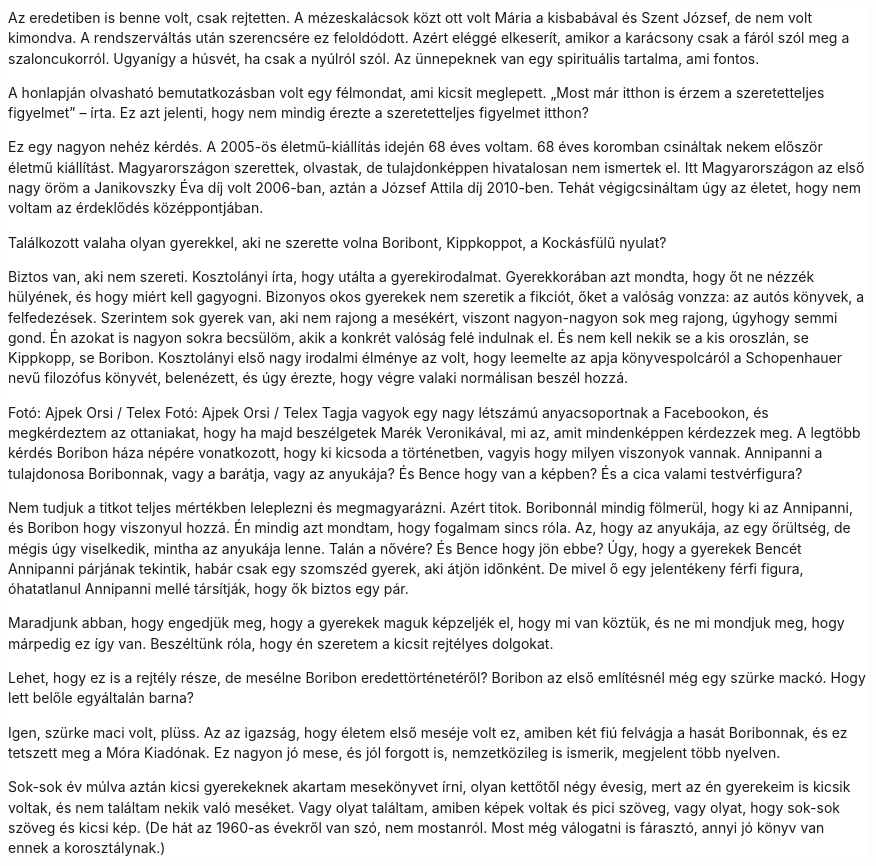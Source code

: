 Az eredetiben is benne volt, csak rejtetten. A mézeskalácsok közt ott volt Mária a kisbabával és Szent József, de nem volt kimondva. A rendszerváltás után szerencsére ez feloldódott. Azért eléggé elkeserít, amikor a karácsony csak a fáról szól meg a szaloncukorról. Ugyanígy a húsvét, ha csak a nyúlról szól. Az ünnepeknek van egy spirituális tartalma, ami fontos.

A honlapján olvasható bemutatkozásban volt egy félmondat, ami kicsit meglepett. „Most már itthon is érzem a szeretetteljes figyelmet” – írta. Ez azt jelenti, hogy nem mindig érezte a szeretetteljes figyelmet itthon?

Ez egy nagyon nehéz kérdés. A 2005-ös életmű-kiállítás idején 68 éves voltam. 68 éves koromban csináltak nekem először életmű kiállítást. Magyarországon szerettek, olvastak, de tulajdonképpen hivatalosan nem ismertek el. Itt Magyarországon az első nagy öröm a Janikovszky Éva díj volt 2006-ban, aztán a József Attila díj 2010-ben. Tehát végigcsináltam úgy az életet, hogy nem voltam az érdeklődés középpontjában.

Találkozott valaha olyan gyerekkel, aki ne szerette volna Boribont, Kippkoppot, a Kockásfülű nyulat?

Biztos van, aki nem szereti. Kosztolányi írta, hogy utálta a gyerekirodalmat. Gyerekkorában azt mondta, hogy őt ne nézzék hülyének, és hogy miért kell gagyogni. Bizonyos okos gyerekek nem szeretik a fikciót, őket a valóság vonzza: az autós könyvek, a felfedezések. Szerintem sok gyerek van, aki nem rajong a mesékért, viszont nagyon-nagyon sok meg rajong, úgyhogy semmi gond. Én azokat is nagyon sokra becsülöm, akik a konkrét valóság felé indulnak el. És nem kell nekik se a kis oroszlán, se Kippkopp, se Boribon. Kosztolányi első nagy irodalmi élménye az volt, hogy leemelte az apja könyvespolcáról a Schopenhauer nevű filozófus könyvét, belenézett, és úgy érezte, hogy végre valaki normálisan beszél hozzá.

Fotó: Ajpek Orsi / Telex
Fotó: Ajpek Orsi / Telex
Tagja vagyok egy nagy létszámú anyacsoportnak a Facebookon, és megkérdeztem az ottaniakat, hogy ha majd beszélgetek Marék Veronikával, mi az, amit mindenképpen kérdezzek meg. A legtöbb kérdés Boribon háza népére vonatkozott, hogy ki kicsoda a történetben, vagyis hogy milyen viszonyok vannak. Annipanni a tulajdonosa Boribonnak, vagy a barátja, vagy az anyukája? És Bence hogy van a képben? És a cica valami testvérfigura?

Nem tudjuk a titkot teljes mértékben leleplezni és megmagyarázni. Azért titok. Boribonnál mindig fölmerül, hogy ki az Annipanni, és Boribon hogy viszonyul hozzá. Én mindig azt mondtam, hogy fogalmam sincs róla. Az, hogy az anyukája, az egy őrültség, de mégis úgy viselkedik, mintha az anyukája lenne. Talán a nővére? És Bence hogy jön ebbe? Úgy, hogy a gyerekek Bencét Annipanni párjának tekintik, habár csak egy szomszéd gyerek, aki átjön időnként. De mivel ő egy jelentékeny férfi figura, óhatatlanul Annipanni mellé társítják, hogy ők biztos egy pár.

Maradjunk abban, hogy engedjük meg, hogy a gyerekek maguk képzeljék el, hogy mi van köztük, és ne mi mondjuk meg, hogy márpedig ez így van. Beszéltünk róla, hogy én szeretem a kicsit rejtélyes dolgokat.

Lehet, hogy ez is a rejtély része, de mesélne Boribon eredettörténetéről? Boribon az első említésnél még egy szürke mackó. Hogy lett belőle egyáltalán barna?

Igen, szürke maci volt, plüss. Az az igazság, hogy életem első meséje volt ez, amiben két fiú felvágja a hasát Boribonnak, és ez tetszett meg a Móra Kiadónak. Ez nagyon jó mese, és jól forgott is, nemzetközileg is ismerik, megjelent több nyelven.

Sok-sok év múlva aztán kicsi gyerekeknek akartam mesekönyvet írni, olyan kettőtől négy évesig, mert az én gyerekeim is kicsik voltak, és nem találtam nekik való meséket. Vagy olyat találtam, amiben képek voltak és pici szöveg, vagy olyat, hogy sok-sok szöveg és kicsi kép. (De hát az 1960-as évekről van szó, nem mostanról. Most még válogatni is fárasztó, annyi jó könyv van ennek a korosztálynak.)
